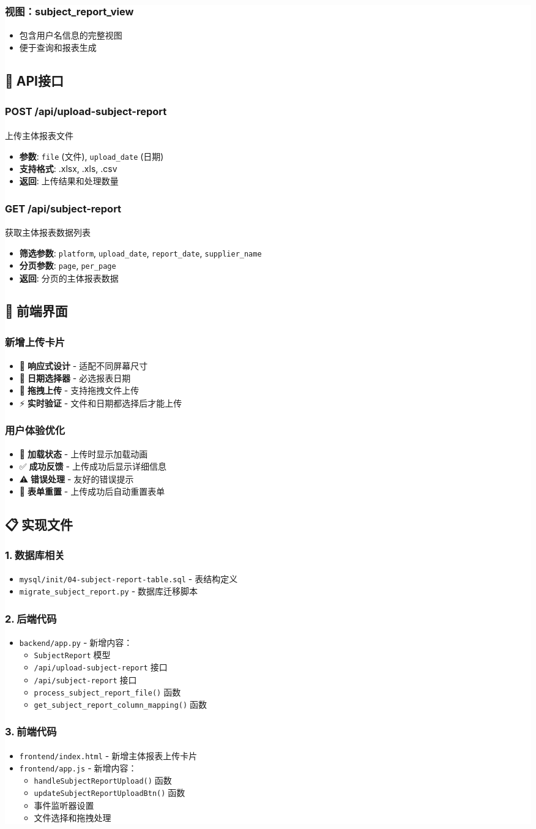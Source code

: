 ### 视图：subject_report_view
- 包含用户名信息的完整视图
- 便于查询和报表生成

## 🔌 API接口

### POST /api/upload-subject-report
上传主体报表文件
- **参数**: `file` (文件), `upload_date` (日期)
- **支持格式**: .xlsx, .xls, .csv
- **返回**: 上传结果和处理数量

### GET /api/subject-report
获取主体报表数据列表
- **筛选参数**: `platform`, `upload_date`, `report_date`, `supplier_name`
- **分页参数**: `page`, `per_page`
- **返回**: 分页的主体报表数据

## 🎨 前端界面

### 新增上传卡片
- 📱 **响应式设计** - 适配不同屏幕尺寸
- 📅 **日期选择器** - 必选报表日期
- 📁 **拖拽上传** - 支持拖拽文件上传
- ⚡ **实时验证** - 文件和日期都选择后才能上传

### 用户体验优化
- 🔄 **加载状态** - 上传时显示加载动画
- ✅ **成功反馈** - 上传成功后显示详细信息
- ⚠️ **错误处理** - 友好的错误提示
- 🔄 **表单重置** - 上传成功后自动重置表单

## 📋 实现文件

### 1. 数据库相关
- `mysql/init/04-subject-report-table.sql` - 表结构定义
- `migrate_subject_report.py` - 数据库迁移脚本

### 2. 后端代码
- `backend/app.py` - 新增内容：
  - `SubjectReport` 模型
  - `/api/upload-subject-report` 接口
  - `/api/subject-report` 接口
  - `process_subject_report_file()` 函数
  - `get_subject_report_column_mapping()` 函数

### 3. 前端代码
- `frontend/index.html` - 新增主体报表上传卡片
- `frontend/app.js` - 新增内容：
  - `handleSubjectReportUpload()` 函数
  - `updateSubjectReportUploadBtn()` 函数
  - 事件监听器设置
  - 文件选择和拖拽处理
